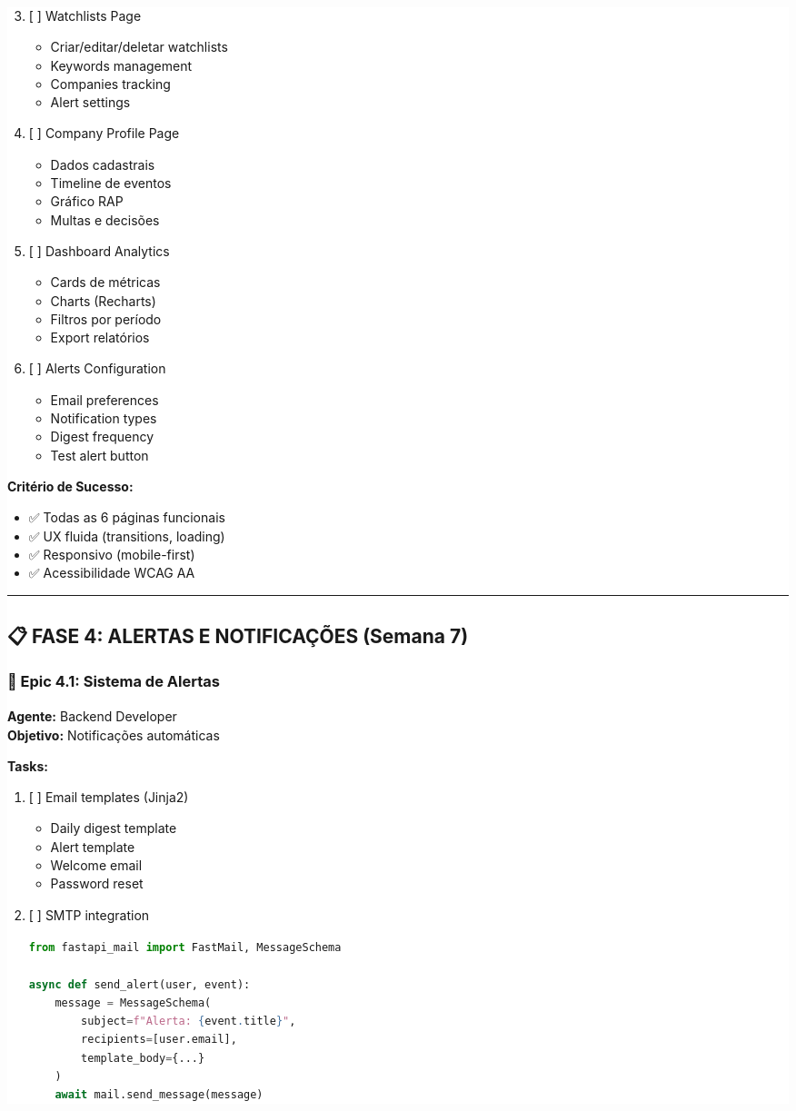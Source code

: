 3. [ ] Watchlists Page
   - Criar/editar/deletar watchlists
   - Keywords management
   - Companies tracking
   - Alert settings

4. [ ] Company Profile Page
   - Dados cadastrais
   - Timeline de eventos
   - Gráfico RAP
   - Multas e decisões

5. [ ] Dashboard Analytics
   - Cards de métricas
   - Charts (Recharts)
   - Filtros por período
   - Export relatórios

6. [ ] Alerts Configuration
   - Email preferences
   - Notification types
   - Digest frequency
   - Test alert button

**Critério de Sucesso:**
- ✅ Todas as 6 páginas funcionais
- ✅ UX fluida (transitions, loading)
- ✅ Responsivo (mobile-first)
- ✅ Acessibilidade WCAG AA

---

## 📋 FASE 4: ALERTAS E NOTIFICAÇÕES (Semana 7)

### 📧 Epic 4.1: Sistema de Alertas

**Agente:** Backend Developer  
**Objetivo:** Notificações automáticas

**Tasks:**
1. [ ] Email templates (Jinja2)
   - Daily digest template
   - Alert template
   - Welcome email
   - Password reset

2. [ ] SMTP integration
   ```python
   from fastapi_mail import FastMail, MessageSchema
   
   async def send_alert(user, event):
       message = MessageSchema(
           subject=f"Alerta: {event.title}",
           recipients=[user.email],
           template_body={...}
       )
       await mail.send_message(message)
   ```

